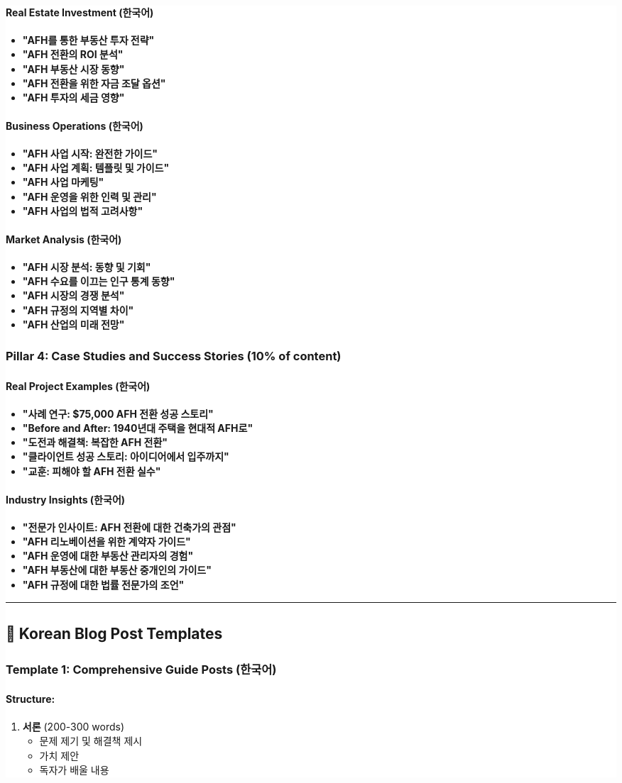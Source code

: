 #### **Real Estate Investment (한국어)**
- **"AFH를 통한 부동산 투자 전략"**
- **"AFH 전환의 ROI 분석"**
- **"AFH 부동산 시장 동향"**
- **"AFH 전환을 위한 자금 조달 옵션"**
- **"AFH 투자의 세금 영향"**

#### **Business Operations (한국어)**
- **"AFH 사업 시작: 완전한 가이드"**
- **"AFH 사업 계획: 템플릿 및 가이드"**
- **"AFH 사업 마케팅"**
- **"AFH 운영을 위한 인력 및 관리"**
- **"AFH 사업의 법적 고려사항"**

#### **Market Analysis (한국어)**
- **"AFH 시장 분석: 동향 및 기회"**
- **"AFH 수요를 이끄는 인구 통계 동향"**
- **"AFH 시장의 경쟁 분석"**
- **"AFH 규정의 지역별 차이"**
- **"AFH 산업의 미래 전망"**

### **Pillar 4: Case Studies and Success Stories (10% of content)**

#### **Real Project Examples (한국어)**
- **"사례 연구: $75,000 AFH 전환 성공 스토리"**
- **"Before and After: 1940년대 주택을 현대적 AFH로"**
- **"도전과 해결책: 복잡한 AFH 전환"**
- **"클라이언트 성공 스토리: 아이디어에서 입주까지"**
- **"교훈: 피해야 할 AFH 전환 실수"**

#### **Industry Insights (한국어)**
- **"전문가 인사이트: AFH 전환에 대한 건축가의 관점"**
- **"AFH 리노베이션을 위한 계약자 가이드"**
- **"AFH 운영에 대한 부동산 관리자의 경험"**
- **"AFH 부동산에 대한 부동산 중개인의 가이드"**
- **"AFH 규정에 대한 법률 전문가의 조언"**

---

## 📝 **Korean Blog Post Templates**

### **Template 1: Comprehensive Guide Posts (한국어)**

#### **Structure:**
1. **서론** (200-300 words)
   - 문제 제기 및 해결책 제시
   - 가치 제안
   - 독자가 배울 내용
